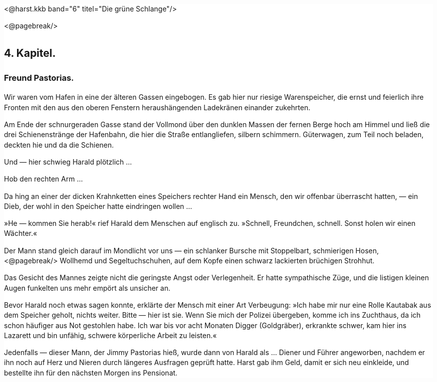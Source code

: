 <@harst.kkb band="6" titel="Die grüne Schlange"/>

<@pagebreak/>

<h2>4. Kapitel.</h2>

<h3>Freund Pastorias.</h3>

Wir waren vom Hafen in eine der älteren Gassen eingebogen.
Es gab hier nur riesige Warenspeicher, die ernst
und feierlich ihre Fronten mit den aus den oberen Fenstern
heraushängenden Ladekränen einander zukehrten.

Am Ende der schnurgeraden Gasse stand der Vollmond
über den dunklen Massen der fernen Berge hoch am Himmel
und ließ die drei Schienenstränge der Hafenbahn, die hier
die Straße entlangliefen, silbern schimmern. Güterwagen,
zum Teil noch beladen, deckten hie und da die Schienen.

Und — hier schwieg Harald plötzlich …

Hob den rechten Arm …

Da hing an einer der dicken Krahnketten eines Speichers
rechter Hand ein Mensch, den wir offenbar überrascht
hatten, — ein Dieb, der wohl in den Speicher hatte eindringen
wollen …

»He — kommen Sie herab!« rief Harald dem Menschen
auf englisch zu. »Schnell, Freundchen, schnell. Sonst
holen wir einen Wächter.«

Der Mann stand gleich darauf im Mondlicht vor uns
— ein schlanker Bursche mit Stoppelbart, schmierigen Hosen,
<@pagebreak/>
Wollhemd und Segeltuchschuhen, auf dem Kopfe einen
schwarz lackierten brüchigen Strohhut.

Das Gesicht des Mannes zeigte nicht die geringste Angst
oder Verlegenheit. Er hatte sympathische Züge, und die
listigen kleinen Augen funkelten uns mehr empört als unsicher
an.

Bevor Harald noch etwas sagen konnte, erklärte der
Mensch mit einer Art Verbeugung: »Ich habe mir nur eine
Rolle Kautabak aus dem Speicher geholt, nichts weiter.
Bitte — hier ist sie. Wenn Sie mich der Polizei übergeben,
komme ich ins Zuchthaus, da ich schon häufiger aus Not
gestohlen habe. Ich war bis vor acht Monaten Digger
(Goldgräber), erkrankte schwer, kam hier ins Lazarett und
bin unfähig, schwere körperliche Arbeit zu leisten.«

Jedenfalls — dieser Mann, der Jimmy Pastorias
hieß, wurde dann von Harald als … Diener und Führer
angeworben, nachdem er ihn noch auf Herz und Nieren
durch längeres Ausfragen geprüft hatte. Harst gab ihm
Geld, damit er sich neu einkleide, und bestellte ihn für den
nächsten Morgen ins Pensionat.
